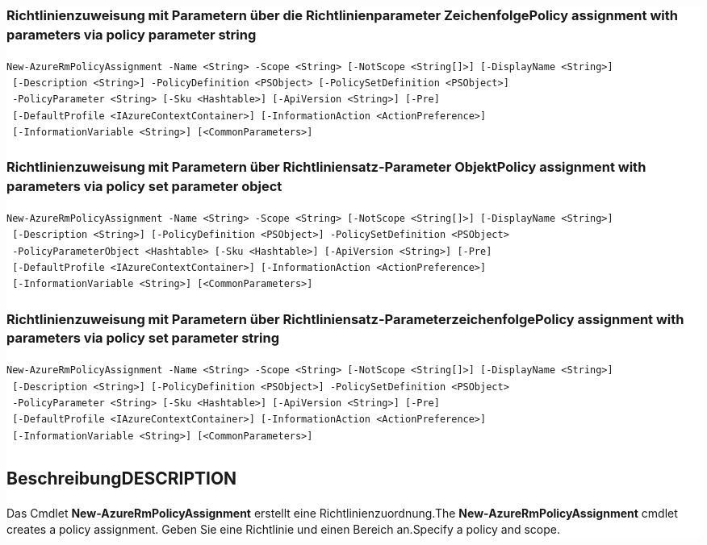 ### <span data-ttu-id="4318b-107">Richtlinienzuweisung mit Parametern über die Richtlinienparameter Zeichenfolge</span><span class="sxs-lookup"><span data-stu-id="4318b-107">Policy assignment with parameters via policy parameter string</span></span>
```
New-AzureRmPolicyAssignment -Name <String> -Scope <String> [-NotScope <String[]>] [-DisplayName <String>]
 [-Description <String>] -PolicyDefinition <PSObject> [-PolicySetDefinition <PSObject>]
 -PolicyParameter <String> [-Sku <Hashtable>] [-ApiVersion <String>] [-Pre]
 [-DefaultProfile <IAzureContextContainer>] [-InformationAction <ActionPreference>]
 [-InformationVariable <String>] [<CommonParameters>]
```

### <span data-ttu-id="4318b-108">Richtlinienzuweisung mit Parametern über Richtliniensatz-Parameter Objekt</span><span class="sxs-lookup"><span data-stu-id="4318b-108">Policy assignment with parameters via policy set parameter object</span></span>
```
New-AzureRmPolicyAssignment -Name <String> -Scope <String> [-NotScope <String[]>] [-DisplayName <String>]
 [-Description <String>] [-PolicyDefinition <PSObject>] -PolicySetDefinition <PSObject>
 -PolicyParameterObject <Hashtable> [-Sku <Hashtable>] [-ApiVersion <String>] [-Pre]
 [-DefaultProfile <IAzureContextContainer>] [-InformationAction <ActionPreference>]
 [-InformationVariable <String>] [<CommonParameters>]
```

### <span data-ttu-id="4318b-109">Richtlinienzuweisung mit Parametern über Richtliniensatz-Parameterzeichenfolge</span><span class="sxs-lookup"><span data-stu-id="4318b-109">Policy assignment with parameters via policy set parameter string</span></span>
```
New-AzureRmPolicyAssignment -Name <String> -Scope <String> [-NotScope <String[]>] [-DisplayName <String>]
 [-Description <String>] [-PolicyDefinition <PSObject>] -PolicySetDefinition <PSObject>
 -PolicyParameter <String> [-Sku <Hashtable>] [-ApiVersion <String>] [-Pre]
 [-DefaultProfile <IAzureContextContainer>] [-InformationAction <ActionPreference>]
 [-InformationVariable <String>] [<CommonParameters>]
```

## <span data-ttu-id="4318b-110">Beschreibung</span><span class="sxs-lookup"><span data-stu-id="4318b-110">DESCRIPTION</span></span>
<span data-ttu-id="4318b-111">Das Cmdlet **New-AzureRmPolicyAssignment** erstellt eine Richtlinienzuordnung.</span><span class="sxs-lookup"><span data-stu-id="4318b-111">The **New-AzureRmPolicyAssignment** cmdlet creates a policy assignment.</span></span>
<span data-ttu-id="4318b-112">Geben Sie eine Richtlinie und einen Bereich an.</span><span class="sxs-lookup"><span data-stu-id="4318b-112">Specify a policy and scope.</span></span>
